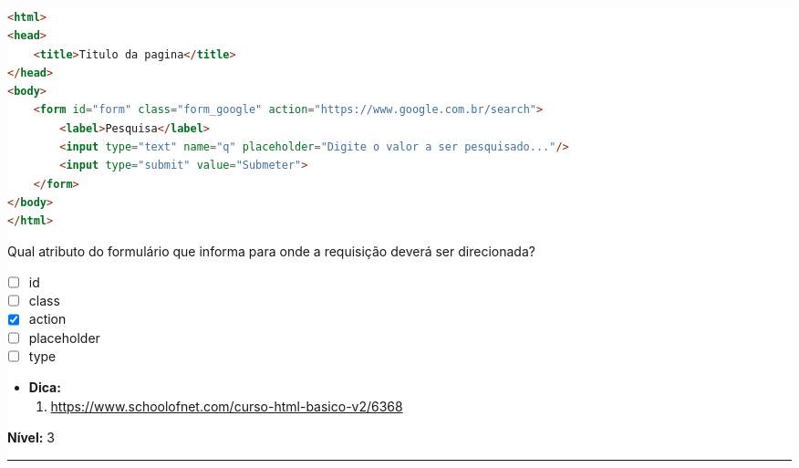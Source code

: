 ```html
<html>
<head>
	<title>Titulo da pagina</title>
</head>
<body>
	<form id="form" class="form_google" action="https://www.google.com.br/search">
		<label>Pesquisa</label>
		<input type="text" name="q" placeholder="Digite o valor a ser pesquisado..."/>
		<input type="submit" value="Submeter">
	</form>
</body>
</html>
```

Qual atributo do formulário que informa para onde a requisição deverá ser direcionada?

- [ ] id
- [ ] class
- [x] action
- [ ] placeholder
- [ ] type

* **Dica:**
    1. <https://www.schoolofnet.com/curso-html-basico-v2/6368>

**Nível:** 3

***